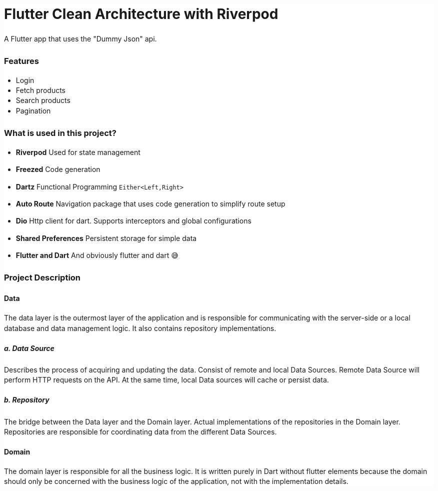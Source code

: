 

# Flutter Clean Architecture with Riverpod

A Flutter app that uses the "Dummy Json" api.

### Features

- Login
- Fetch products
- Search products
- Pagination

### What is used in this project?

- **Riverpod**
  Used for state management
- **Freezed**
  Code generation

- **Dartz**
  Functional Programming `Either<Left,Right>`
- **Auto Route**
  Navigation package that uses code generation to simplify route setup
- **Dio**
  Http client for dart. Supports interceptors and global configurations
- **Shared Preferences**
  Persistent storage for simple data
- **Flutter and Dart**
  And obviously flutter and dart 😅

### Project Description

#### Data

The data layer is the outermost layer of the application and is responsible for communicating with the server-side or a local database and data management logic. It also contains repository implementations.

##### a. Data Source

Describes the process of acquiring and updating the data.
Consist of remote and local Data Sources. Remote Data Source will perform HTTP requests on the API. At the same time, local Data sources will cache or persist data.

##### b. Repository

The bridge between the Data layer and the Domain layer.
Actual implementations of the repositories in the Domain layer. Repositories are responsible for coordinating data from the different Data Sources.

#### Domain

The domain layer is responsible for all the business logic. It is written purely in Dart without flutter elements because the domain should only be concerned with the business logic of the application, not with the implementation details.
